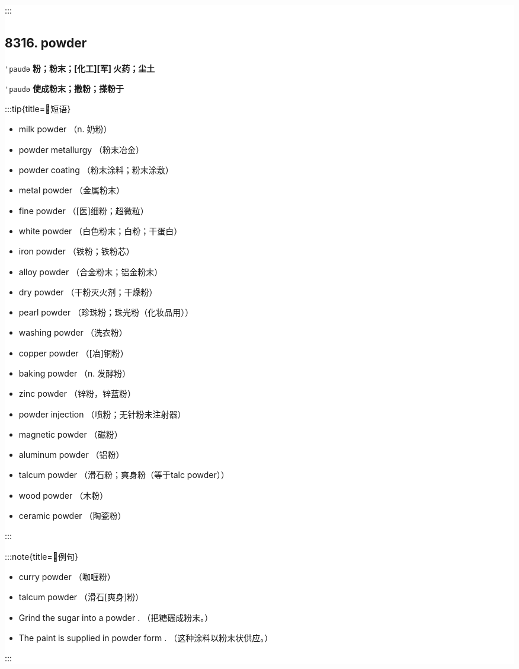 :::


## 8316. powder

`'paudə`  **粉；粉末；[化工][军] 火药；尘土**

`'paudə`  **使成粉末；撒粉；搽粉于**

:::tip{title=🤩短语}

- milk powder （n. 奶粉）

- powder metallurgy （粉末冶金）

- powder coating （粉末涂料；粉末涂敷）

- metal powder （金属粉末）

- fine powder （[医]细粉；超微粒）

- white powder （白色粉末；白粉；干蛋白）

- iron powder （铁粉；铁粉芯）

- alloy powder （合金粉末；铝金粉末）

- dry powder （干粉灭火剂；干燥粉）

- pearl powder （珍珠粉；珠光粉（化妆品用））

- washing powder （洗衣粉）

- copper powder （[冶]铜粉）

- baking powder （n. 发酵粉）

- zinc powder （锌粉，锌蓝粉）

- powder injection （喷粉；无针粉未注射器）

- magnetic powder （磁粉）

- aluminum powder （铝粉）

- talcum powder （滑石粉；爽身粉（等于talc powder））

- wood powder （木粉）

- ceramic powder （陶瓷粉）

:::

:::note{title=🎤例句}

- curry powder （咖喱粉）

- talcum powder （滑石[爽身]粉）

- Grind the sugar into a powder . （把糖碾成粉末。）

- The paint is supplied in powder form . （这种涂料以粉末状供应。）

:::
